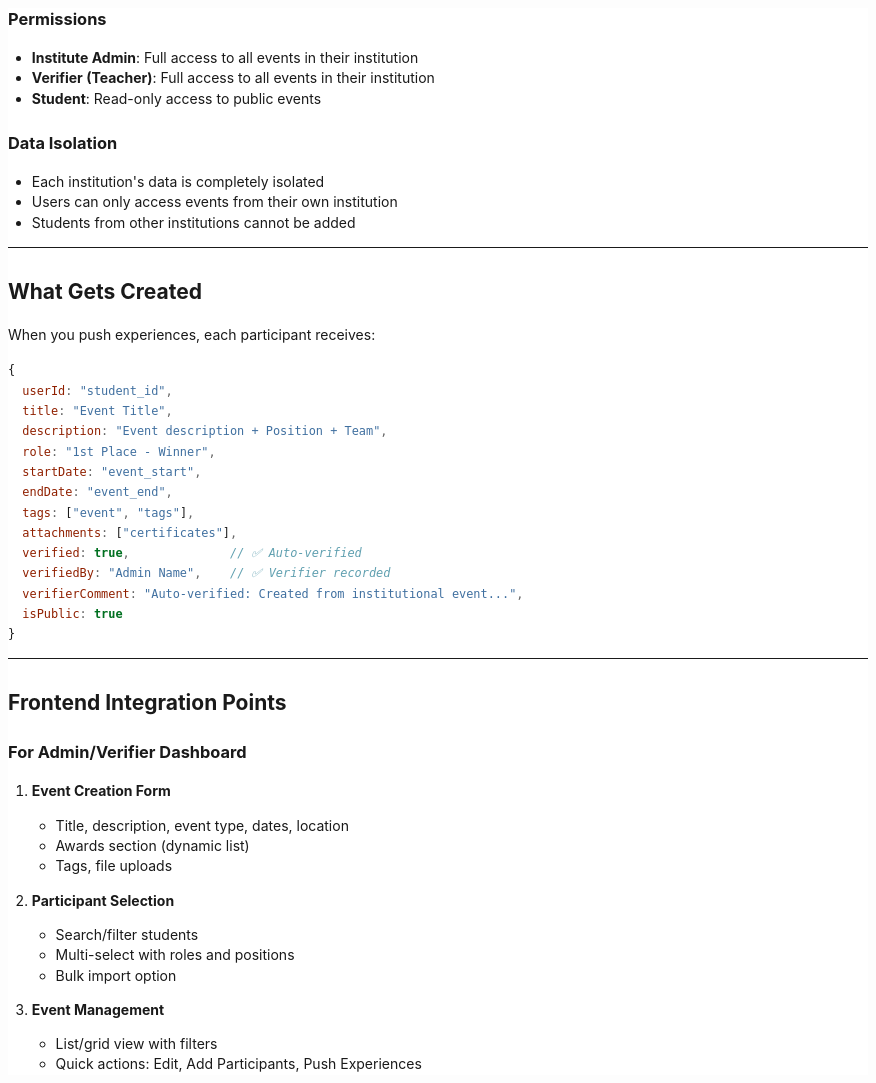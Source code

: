 ### Permissions
- **Institute Admin**: Full access to all events in their institution
- **Verifier (Teacher)**: Full access to all events in their institution
- **Student**: Read-only access to public events

### Data Isolation
- Each institution's data is completely isolated
- Users can only access events from their own institution
- Students from other institutions cannot be added

---

## What Gets Created

When you push experiences, each participant receives:

```javascript
{
  userId: "student_id",
  title: "Event Title",
  description: "Event description + Position + Team",
  role: "1st Place - Winner",
  startDate: "event_start",
  endDate: "event_end",
  tags: ["event", "tags"],
  attachments: ["certificates"],
  verified: true,              // ✅ Auto-verified
  verifiedBy: "Admin Name",    // ✅ Verifier recorded
  verifierComment: "Auto-verified: Created from institutional event...",
  isPublic: true
}
```

---

## Frontend Integration Points

### For Admin/Verifier Dashboard
1. **Event Creation Form**
   - Title, description, event type, dates, location
   - Awards section (dynamic list)
   - Tags, file uploads

2. **Participant Selection**
   - Search/filter students
   - Multi-select with roles and positions
   - Bulk import option

3. **Event Management**
   - List/grid view with filters
   - Quick actions: Edit, Add Participants, Push Experiences
